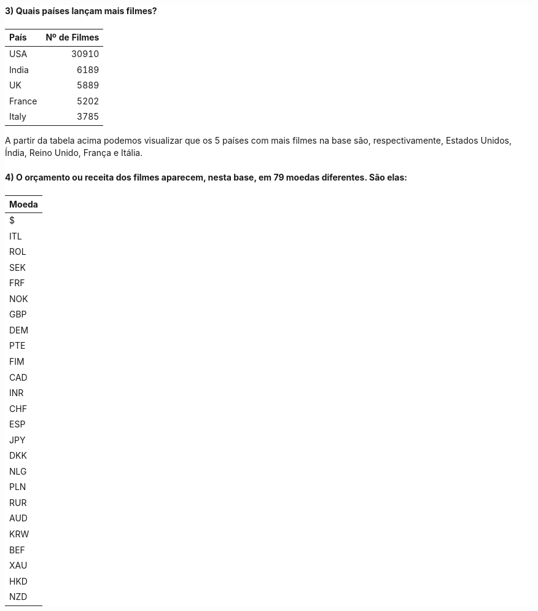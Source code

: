 #### 3) Quais países lançam mais filmes?

| País   | Nº de Filmes |
|:-------|-------------:|
| USA    |        30910 |
| India  |         6189 |
| UK     |         5889 |
| France |         5202 |
| Italy  |         3785 |

A partir da tabela acima podemos visualizar que os 5 países com mais
filmes na base são, respectivamente, Estados Unidos, Índia, Reino Unido,
França e Itália.

#### 4) O orçamento ou receita dos filmes aparecem, nesta base, em 79 moedas diferentes. São elas:

| Moeda |
|:------|
| $     |
| ITL   |
| ROL   |
| SEK   |
| FRF   |
| NOK   |
| GBP   |
| DEM   |
| PTE   |
| FIM   |
| CAD   |
| INR   |
| CHF   |
| ESP   |
| JPY   |
| DKK   |
| NLG   |
| PLN   |
| RUR   |
| AUD   |
| KRW   |
| BEF   |
| XAU   |
| HKD   |
| NZD   |